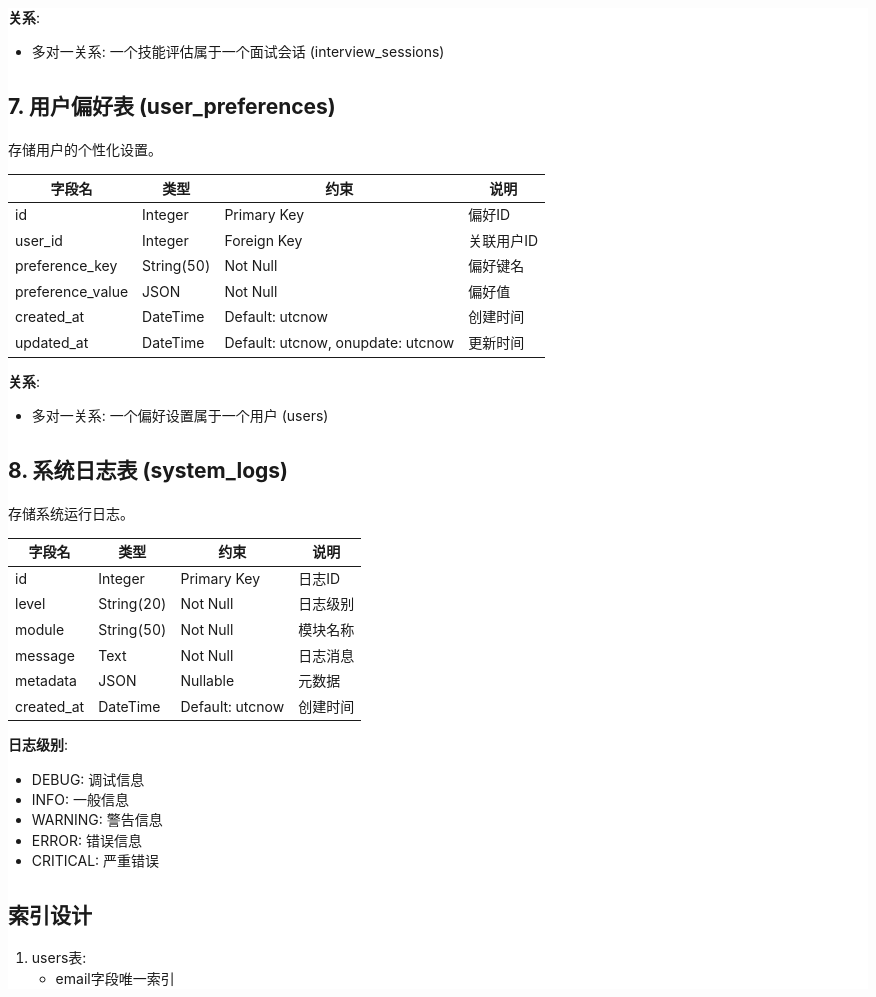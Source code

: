 **关系**:
- 多对一关系: 一个技能评估属于一个面试会话 (interview_sessions)

## 7. 用户偏好表 (user_preferences)

存储用户的个性化设置。

| 字段名 | 类型 | 约束 | 说明 |
|--------|------|------|------|
| id | Integer | Primary Key | 偏好ID |
| user_id | Integer | Foreign Key | 关联用户ID |
| preference_key | String(50) | Not Null | 偏好键名 |
| preference_value | JSON | Not Null | 偏好值 |
| created_at | DateTime | Default: utcnow | 创建时间 |
| updated_at | DateTime | Default: utcnow, onupdate: utcnow | 更新时间 |

**关系**:
- 多对一关系: 一个偏好设置属于一个用户 (users)

## 8. 系统日志表 (system_logs)

存储系统运行日志。

| 字段名 | 类型 | 约束 | 说明 |
|--------|------|------|------|
| id | Integer | Primary Key | 日志ID |
| level | String(20) | Not Null | 日志级别 |
| module | String(50) | Not Null | 模块名称 |
| message | Text | Not Null | 日志消息 |
| metadata | JSON | Nullable | 元数据 |
| created_at | DateTime | Default: utcnow | 创建时间 |

**日志级别**:
- DEBUG: 调试信息
- INFO: 一般信息
- WARNING: 警告信息
- ERROR: 错误信息
- CRITICAL: 严重错误

## 索引设计

1. users表:
   - email字段唯一索引
